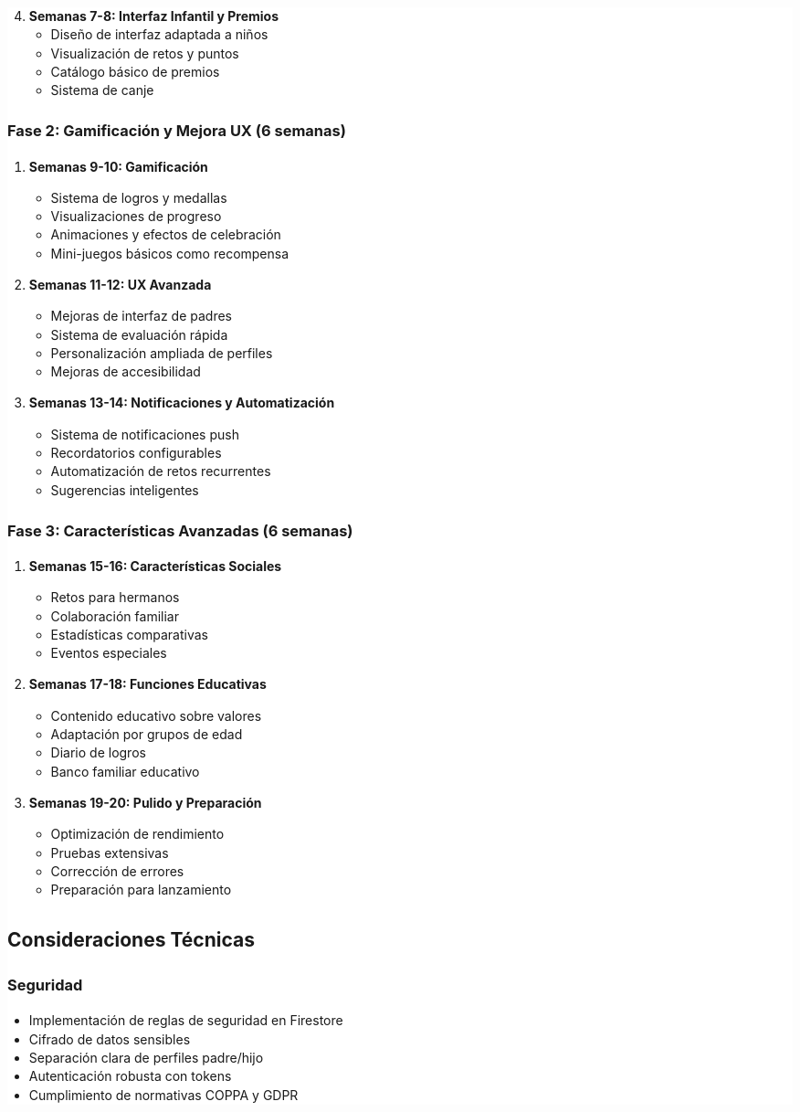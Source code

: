 4. **Semanas 7-8: Interfaz Infantil y Premios**
   - Diseño de interfaz adaptada a niños
   - Visualización de retos y puntos
   - Catálogo básico de premios
   - Sistema de canje

### Fase 2: Gamificación y Mejora UX (6 semanas)
1. **Semanas 9-10: Gamificación**
   - Sistema de logros y medallas
   - Visualizaciones de progreso
   - Animaciones y efectos de celebración
   - Mini-juegos básicos como recompensa

2. **Semanas 11-12: UX Avanzada**
   - Mejoras de interfaz de padres
   - Sistema de evaluación rápida
   - Personalización ampliada de perfiles
   - Mejoras de accesibilidad

3. **Semanas 13-14: Notificaciones y Automatización**
   - Sistema de notificaciones push
   - Recordatorios configurables
   - Automatización de retos recurrentes
   - Sugerencias inteligentes

### Fase 3: Características Avanzadas (6 semanas)
1. **Semanas 15-16: Características Sociales**
   - Retos para hermanos
   - Colaboración familiar
   - Estadísticas comparativas
   - Eventos especiales

2. **Semanas 17-18: Funciones Educativas**
   - Contenido educativo sobre valores
   - Adaptación por grupos de edad
   - Diario de logros
   - Banco familiar educativo

3. **Semanas 19-20: Pulido y Preparación**
   - Optimización de rendimiento
   - Pruebas extensivas
   - Corrección de errores
   - Preparación para lanzamiento

## Consideraciones Técnicas

### Seguridad
- Implementación de reglas de seguridad en Firestore
- Cifrado de datos sensibles
- Separación clara de perfiles padre/hijo
- Autenticación robusta con tokens
- Cumplimiento de normativas COPPA y GDPR
